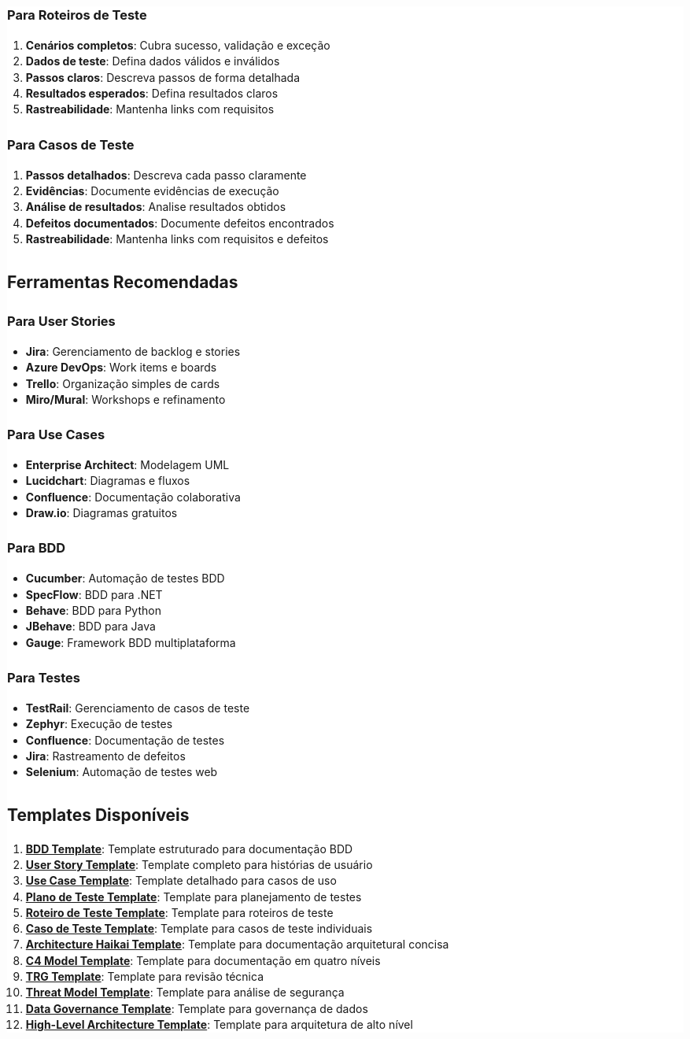 ### Para Roteiros de Teste
1. **Cenários completos**: Cubra sucesso, validação e exceção
2. **Dados de teste**: Defina dados válidos e inválidos
3. **Passos claros**: Descreva passos de forma detalhada
4. **Resultados esperados**: Defina resultados claros
5. **Rastreabilidade**: Mantenha links com requisitos

### Para Casos de Teste
1. **Passos detalhados**: Descreva cada passo claramente
2. **Evidências**: Documente evidências de execução
3. **Análise de resultados**: Analise resultados obtidos
4. **Defeitos documentados**: Documente defeitos encontrados
5. **Rastreabilidade**: Mantenha links com requisitos e defeitos

## Ferramentas Recomendadas

### Para User Stories
- **Jira**: Gerenciamento de backlog e stories
- **Azure DevOps**: Work items e boards
- **Trello**: Organização simples de cards
- **Miro/Mural**: Workshops e refinamento

### Para Use Cases
- **Enterprise Architect**: Modelagem UML
- **Lucidchart**: Diagramas e fluxos
- **Confluence**: Documentação colaborativa
- **Draw.io**: Diagramas gratuitos

### Para BDD
- **Cucumber**: Automação de testes BDD
- **SpecFlow**: BDD para .NET
- **Behave**: BDD para Python
- **JBehave**: BDD para Java
- **Gauge**: Framework BDD multiplataforma

### Para Testes
- **TestRail**: Gerenciamento de casos de teste
- **Zephyr**: Execução de testes
- **Confluence**: Documentação de testes
- **Jira**: Rastreamento de defeitos
- **Selenium**: Automação de testes web

## Templates Disponíveis

1. **[BDD Template](bdd-template.md)**: Template estruturado para documentação BDD
2. **[User Story Template](user-story-template.md)**: Template completo para histórias de usuário
3. **[Use Case Template](use-case-template.md)**: Template detalhado para casos de uso
4. **[Plano de Teste Template](test-plan-template.md)**: Template para planejamento de testes
5. **[Roteiro de Teste Template](test-script-template.md)**: Template para roteiros de teste
6. **[Caso de Teste Template](test-case-template.md)**: Template para casos de teste individuais
7. **[Architecture Haikai Template](architecture-hai-template.md)**: Template para documentação arquitetural concisa
8. **[C4 Model Template](c4-model-template.md)**: Template para documentação em quatro níveis
9. **[TRG Template](trg-template.md)**: Template para revisão técnica
10. **[Threat Model Template](threat-model-template.md)**: Template para análise de segurança
11. **[Data Governance Template](data-governance-template.md)**: Template para governança de dados
12. **[High-Level Architecture Template](high-level-architecture-template.md)**: Template para arquitetura de alto nível
